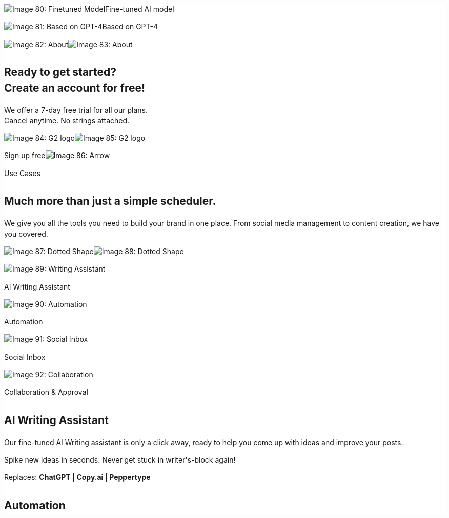 ![Image 80: Finetuned Model](https://www.feedhive.com/images/about/finetuned-model.webp)Fine-tuned AI model

![Image 81: Based on GPT-4](https://www.feedhive.com/images/about/gpt-4-based.webp)Based on GPT-4

![Image 82: About](https://www.feedhive.com/images/about/editor-example.webp)![Image 83: About](https://www.feedhive.com/images/about/chat-example.webp)

Ready to get started?  
Create an account for free!
---------------------------------------------------

We offer a 7-day free trial for all our plans.  
Cancel anytime. No strings attached.

![Image 84: G2 logo](https://www.feedhive.com/images/brand/g2-3.webp)![Image 85: G2 logo](https://www.feedhive.com/images/brand/g2-5.webp)

[Sign up free![Image 86: Arrow](https://www.feedhive.com/images/icon/icon-arrow-dark.webp)](https://app.feedhive.com/signup)

Use Cases

Much more than just a simple scheduler.
---------------------------------------

We give you all the tools you need to build your brand in one place. From social media management to content creation, we have you covered.

![Image 87: Dotted Shape](https://www.feedhive.com/images/shape/shape-dotted-light.webp)![Image 88: Dotted Shape](https://www.feedhive.com/images/shape/shape-dotted-dark.webp)

![Image 89: Writing Assistant](https://www.feedhive.com/images/features/tab-writing-assistant.webp)

AI Writing Assistant

![Image 90: Automation](https://www.feedhive.com/images/features/tab-automation.webp)

Automation

![Image 91: Social Inbox](https://www.feedhive.com/images/features/tab-social-inbox.webp)

Social Inbox

![Image 92: Collaboration](https://www.feedhive.com/images/features/tab-collaboration.webp)

Collaboration & Approval

AI Writing Assistant
--------------------

Our fine-tuned AI Writing assistant is only a click away, ready to help you come up with ideas and improve your posts.

Spike new ideas in seconds. Never get stuck in writer's-block again!

Replaces: **ChatGPT | Copy.ai | Peppertype**

Automation
----------
